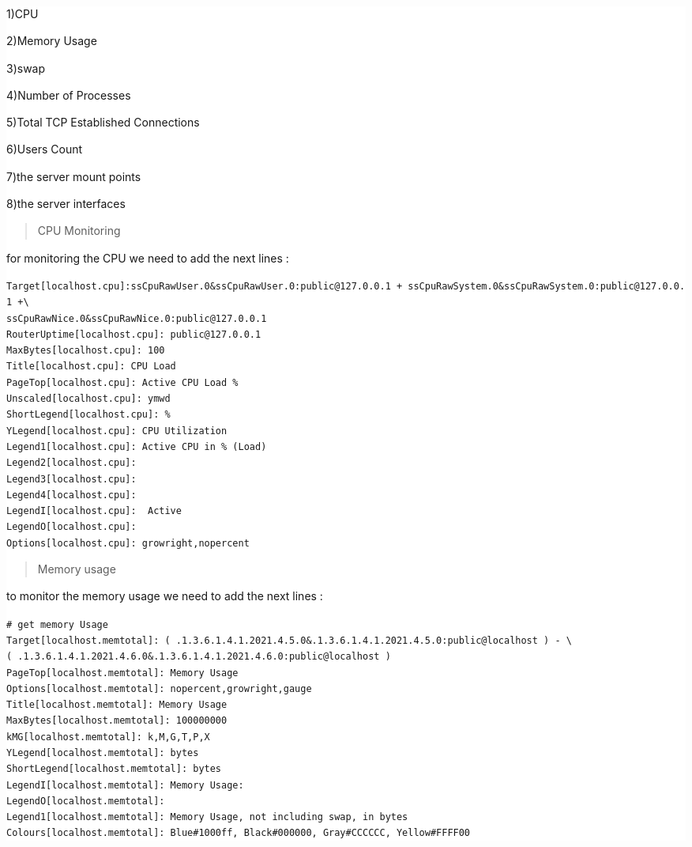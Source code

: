 1)CPU

2)Memory Usage

3)swap

4)Number of Processes

5)Total TCP Established Connections

6)Users Count

7)the server mount points

8)the server interfaces

> CPU Monitoring

for monitoring the CPU we need to add the next lines :

    Target[localhost.cpu]:ssCpuRawUser.0&ssCpuRawUser.0:public@127.0.0.1 + ssCpuRawSystem.0&ssCpuRawSystem.0:public@127.0.0.1 +\ 
    ssCpuRawNice.0&ssCpuRawNice.0:public@127.0.0.1
    RouterUptime[localhost.cpu]: public@127.0.0.1
    MaxBytes[localhost.cpu]: 100
    Title[localhost.cpu]: CPU Load
    PageTop[localhost.cpu]: Active CPU Load %
    Unscaled[localhost.cpu]: ymwd
    ShortLegend[localhost.cpu]: %
    YLegend[localhost.cpu]: CPU Utilization
    Legend1[localhost.cpu]: Active CPU in % (Load)
    Legend2[localhost.cpu]:
    Legend3[localhost.cpu]:
    Legend4[localhost.cpu]:
    LegendI[localhost.cpu]:  Active
    LegendO[localhost.cpu]:
    Options[localhost.cpu]: growright,nopercent

  

> Memory usage

to monitor the memory usage we need to add the next lines :

    # get memory Usage
    Target[localhost.memtotal]: ( .1.3.6.1.4.1.2021.4.5.0&.1.3.6.1.4.1.2021.4.5.0:public@localhost ) - \
    ( .1.3.6.1.4.1.2021.4.6.0&.1.3.6.1.4.1.2021.4.6.0:public@localhost )
    PageTop[localhost.memtotal]: Memory Usage
    Options[localhost.memtotal]: nopercent,growright,gauge
    Title[localhost.memtotal]: Memory Usage
    MaxBytes[localhost.memtotal]: 100000000
    kMG[localhost.memtotal]: k,M,G,T,P,X
    YLegend[localhost.memtotal]: bytes
    ShortLegend[localhost.memtotal]: bytes
    LegendI[localhost.memtotal]: Memory Usage: 
    LegendO[localhost.memtotal]:
    Legend1[localhost.memtotal]: Memory Usage, not including swap, in bytes
    Colours[localhost.memtotal]: Blue#1000ff, Black#000000, Gray#CCCCCC, Yellow#FFFF00
